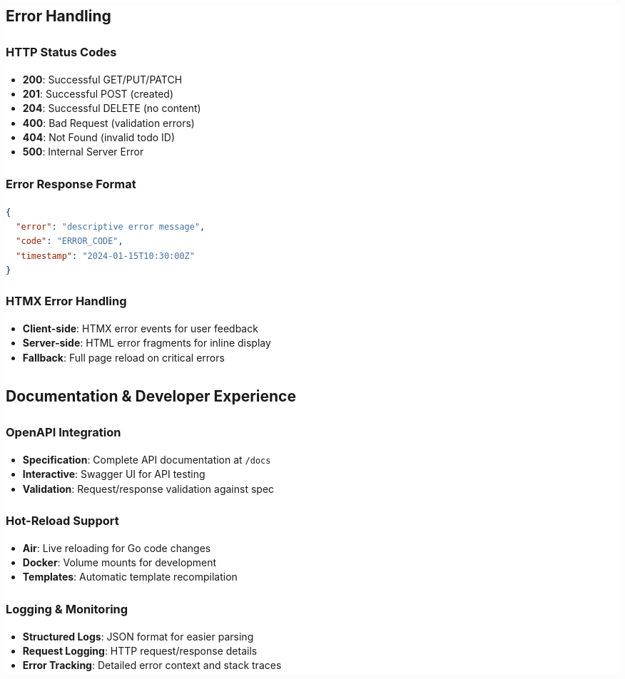 ## Error Handling

### HTTP Status Codes
- **200**: Successful GET/PUT/PATCH
- **201**: Successful POST (created)
- **204**: Successful DELETE (no content)
- **400**: Bad Request (validation errors)
- **404**: Not Found (invalid todo ID)
- **500**: Internal Server Error

### Error Response Format
```json
{
  "error": "descriptive error message",
  "code": "ERROR_CODE",
  "timestamp": "2024-01-15T10:30:00Z"
}
```

### HTMX Error Handling
- **Client-side**: HTMX error events for user feedback
- **Server-side**: HTML error fragments for inline display
- **Fallback**: Full page reload on critical errors

## Documentation & Developer Experience

### OpenAPI Integration
- **Specification**: Complete API documentation at `/docs`
- **Interactive**: Swagger UI for API testing
- **Validation**: Request/response validation against spec

### Hot-Reload Support
- **Air**: Live reloading for Go code changes
- **Docker**: Volume mounts for development
- **Templates**: Automatic template recompilation

### Logging & Monitoring
- **Structured Logs**: JSON format for easier parsing
- **Request Logging**: HTTP request/response details
- **Error Tracking**: Detailed error context and stack traces